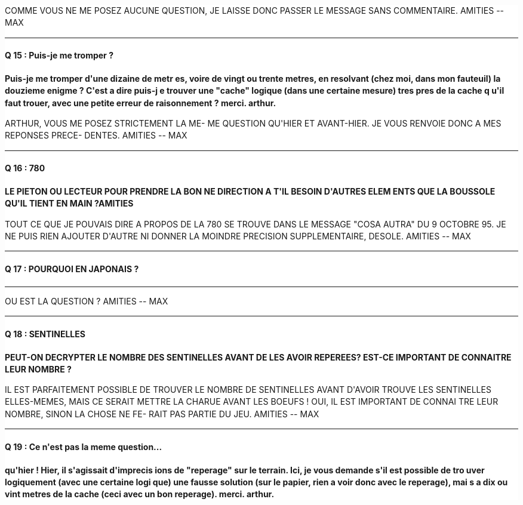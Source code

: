 COMME VOUS NE ME POSEZ AUCUNE QUESTION, JE LAISSE DONC PASSER LE MESSAGE SANS COMMENTAIRE. AMITIES -- MAX

---

#### Q 15 : Puis-je me tromper ?

**Puis-je me tromper d'une dizaine de metr es, voire de
vingt ou trente metres, en  resolvant (chez moi, dans mon fauteuil)  la
douzieme enigme ? C'est a dire puis-j e trouver une "cache" logique
(dans une  certaine mesure) tres pres de la cache q u'il faut trouer,
avec une petite erreur  de raisonnement ? merci. arthur.**

ARTHUR, VOUS ME POSEZ STRICTEMENT LA ME- ME QUESTION
QU'HIER ET AVANT-HIER. JE  VOUS RENVOIE DONC A MES REPONSES PRECE-
DENTES. AMITIES -- MAX

---

#### Q 16 : 780

**LE PIETON OU LECTEUR POUR PRENDRE LA BON NE DIRECTION A
 T'IL BESOIN D'AUTRES ELEM ENTS QUE LA BOUSSOLE QU'IL TIENT EN MAIN
?AMITIES**

TOUT CE QUE JE POUVAIS DIRE A PROPOS DE LA 780 SE
TROUVE DANS LE MESSAGE "COSA AUTRA" DU 9 OCTOBRE 95. JE NE PUIS RIEN
AJOUTER D'AUTRE NI DONNER LA MOINDRE  PRECISION SUPPLEMENTAIRE, DESOLE.
AMITIES -- MAX

---

#### Q 17 : POURQUOI EN JAPONAIS ?

****

OU EST LA QUESTION ? AMITIES -- MAX

---

#### Q 18 : SENTINELLES

**PEUT-ON DECRYPTER LE NOMBRE DES SENTINELLES AVANT DE LES AVOIR REPEREES? EST-CE IMPORTANT DE CONNAITRE LEUR NOMBRE ?**

IL EST PARFAITEMENT POSSIBLE DE TROUVER LE NOMBRE DE
SENTINELLES AVANT D'AVOIR TROUVE LES SENTINELLES ELLES-MEMES, MAIS CE
SERAIT METTRE LA CHARUE AVANT LES BOEUFS ! OUI, IL EST IMPORTANT DE
CONNAI TRE LEUR NOMBRE, SINON LA CHOSE NE FE- RAIT PAS PARTIE DU JEU.
AMITIES -- MAX

---

#### Q 19 : Ce n'est pas la meme question...

**qu'hier ! Hier, il s'agissait d'imprecis ions de
"reperage" sur le terrain. Ici,  je vous demande s'il est possible de
tro uver logiquement (avec une certaine logi que) une fausse solution
(sur le papier,  rien a voir donc avec le reperage), mai s a dix ou vint
 metres de la cache (ceci  avec un bon reperage). merci. arthur.**
